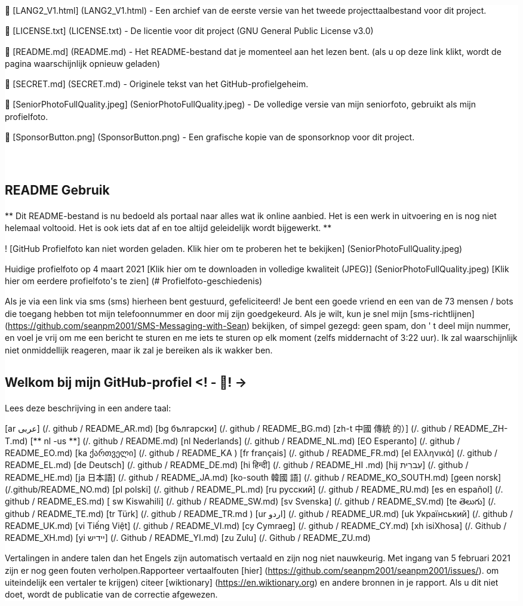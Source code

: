 📜 [LANG2_V1.html] (LANG2_V1.html) - Een archief van de eerste versie van het tweede projecttaalbestand voor dit project.

📜 [LICENSE.txt] (LICENSE.txt) - De licentie voor dit project (GNU General Public License v3.0)

📜 [README.md] (README.md) - Het README-bestand dat je momenteel aan het lezen bent. (als u op deze link klikt, wordt de pagina waarschijnlijk opnieuw geladen)

📜 [SECRET.md] (SECRET.md) - Originele tekst van het GitHub-profielgeheim.

📜 [SeniorPhotoFullQuality.jpeg] (SeniorPhotoFullQuality.jpeg) - De volledige versie van mijn seniorfoto, gebruikt als mijn profielfoto.

📜 [SponsorButton.png] (SponsorButton.png) - Een grafische kopie van de sponsorknop voor dit project.

​

## README Gebruik

** Dit README-bestand is nu bedoeld als portaal naar alles wat ik online aanbied. Het is een werk in uitvoering en is nog niet helemaal voltooid. Het is ook iets dat af en toe altijd geleidelijk wordt bijgewerkt. **

! [GitHub Profielfoto kan niet worden geladen. Klik hier om te proberen het te bekijken] (SeniorPhotoFullQuality.jpeg)

Huidige profielfoto op 4 maart 2021 [Klik hier om te downloaden in volledige kwaliteit (JPEG)] (SeniorPhotoFullQuality.jpeg) [Klik hier om eerdere profielfoto's te zien] (# Profielfoto-geschiedenis)

Als je via een link via sms (sms) hierheen bent gestuurd, gefeliciteerd! Je bent een goede vriend en een van de 73 mensen / bots die toegang hebben tot mijn telefoonnummer en door mij zijn goedgekeurd. Als je wilt, kun je snel mijn [sms-richtlijnen] (https://github.com/seanpm2001/SMS-Messaging-with-Sean) bekijken, of simpel gezegd: geen spam, don ' t deel mijn nummer, en voel je vrij om me een bericht te sturen en me iets te sturen op elk moment (zelfs middernacht of 3:22 uur). Ik zal waarschijnlijk niet onmiddellijk reageren, maar ik zal je bereiken als ik wakker ben.

## Welkom bij mijn GitHub-profiel <! - 👋! ->

Lees deze beschrijving in een andere taal:

[ar عربى] (/. github / README_AR.md) [bg български] (/. github / README_BG.md) [zh-t 中國 傳統 的）] (/. github / README_ZH-T.md) [** nl -us **] (/. github / README.md) [nl Nederlands] (/. github / README_NL.md) [EO Esperanto] (/. github / README_EO.md) [ka ქართველი] (/. github / README_KA ) [fr français] (/. github / README_FR.md) [el Ελληνικά] (/. github / README_EL.md) [de Deutsch] (/. github / README_DE.md) [hi हिन्दी] (/. github / README_HI .md) [hij עִברִית] (/. github / README_HE.md) [ja 日本語] (/. github / README_JA.md) [ko-south 韓國 語] (/. github / README_KO_SOUTH.md) [geen norsk] (/.github/README_NO.md) [pl polski] (/. github / README_PL.md) [ru русский] (/. github / README_RU.md) [es en español] (/. github / README_ES.md) [ sw Kiswahili] (/. github / README_SW.md) [sv Svenska] (/. github / README_SV.md) [te తెలుగు] (/. github / README_TE.md) [tr Türk] (/. github / README_TR.md ) [ur اردو] (/. github / README_UR.md) [uk Український] (/. github / README_UK.md) [vi Tiếng Việt] (/. github / README_VI.md) [cy Cymraeg] (/. github / README_CY.md) [xh isiXhosa] (/. Github / README_XH.md) [yi יידיש] (/. Github / README_YI.md) [zu Zulu] (/. Github / README_ZU.md)

Vertalingen in andere talen dan het Engels zijn automatisch vertaald en zijn nog niet nauwkeurig. Met ingang van 5 februari 2021 zijn er nog geen fouten verholpen.Rapporteer vertaalfouten [hier] (https://github.com/seanpm2001/seanpm2001/issues/). om uiteindelijk een vertaler te krijgen) citeer [wiktionary] (https://en.wiktionary.org) en andere bronnen in je rapport. Als u dit niet doet, wordt de publicatie van de correctie afgewezen.
